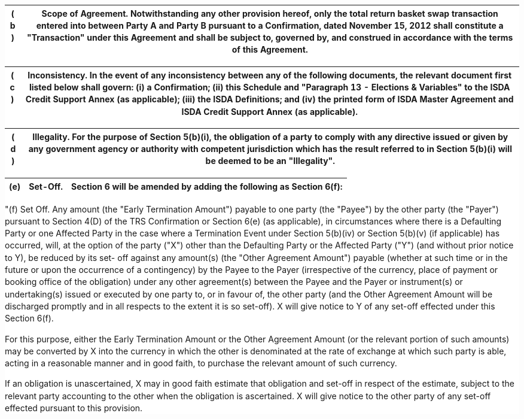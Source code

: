 (b) |  Scope of Agreement. Notwithstanding any other provision hereof, only the total return basket swap transaction entered into between Party A and Party B pursuant to a Confirmation, dated November 15, 2012 shall constitute a "Transaction" under this Agreement and shall be subject to, governed by, and construed in accordance with the terms of this Agreement.  
---|---  
  
  

(c) |  Inconsistency. In the event of any inconsistency between any of the following documents, the relevant document first listed below shall govern: (i) a Confirmation; (ii) this Schedule and "Paragraph 13 - Elections & Variables" to the ISDA Credit Support Annex (as applicable); (iii) the ISDA Definitions; and (iv) the printed form of ISDA Master Agreement and ISDA Credit Support Annex (as applicable).  
---|---  
  
  

(d) |  Illegality. For the purpose of Section 5(b)(i), the obligation of a party to comply with any directive issued or given by any government agency or authority with competent jurisdiction which has the result referred to in Section 5(b)(i) will be deemed to be an "Illegality".  
---|---  
  
  

(e) |  Set-Off. |  Section 6 will be amended by adding the following as Section 6(f):  
---|---|---  
  
  

"(f) Set Off. Any amount (the "Early Termination Amount") payable to one party
(the "Payee") by the other party (the "Payer") pursuant to Section 4(D) of the
TRS Confirmation or Section 6(e) (as applicable), in circumstances where there
is a Defaulting Party or one Affected Party in the case where a Termination
Event under Section 5(b)(iv) or Section 5(b)(v) (if applicable) has occurred,
will, at the option of the party ("X") other than the Defaulting Party or the
Affected Party ("Y") (and without prior notice to Y), be reduced by its set-
off against any amount(s) (the "Other Agreement Amount") payable (whether at
such time or in the future or upon the occurrence of a contingency) by the
Payee to the Payer (irrespective of the currency, place of payment or booking
office of the obligation) under any other agreement(s) between the Payee and
the Payer or instrument(s) or undertaking(s) issued or executed by one party
to, or in favour of, the other party (and the Other Agreement Amount will be
discharged promptly and in all respects to the extent it is so set-off). X
will give notice to Y of any set-off effected under this Section 6(f).

  

For this purpose, either the Early Termination Amount or the Other Agreement
Amount (or the relevant portion of such amounts) may be converted by X into
the currency in which the other is denominated at the rate of exchange at
which such party is able, acting in a reasonable manner and in good faith, to
purchase the relevant amount of such currency.

  

If an obligation is unascertained, X may in good faith estimate that
obligation and set-off in respect of the estimate, subject to the relevant
party accounting to the other when the obligation is ascertained. X will give
notice to the other party of any set-off effected pursuant to this provision.
